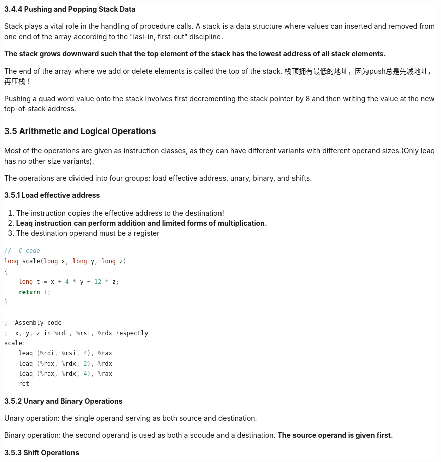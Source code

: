 **3.4.4 Pushing and Popping Stack Data**

Stack plays a vital role in the handling of procedure calls. A stack is a data structure where values can inserted and removed from one end of the array according to the "lasi-in, first-out" discipline.

**The stack grows downward such that the top element of the stack has the lowest address of all stack elements.**

The end of the array where we add or delete elements is called the top of the stack. 栈顶拥有最低的地址，因为push总是先减地址，再压栈！

Pushing a quad word value onto the stack involves first decrementing the stack pointer by 8 and then writing the value at the new top-of-stack address.

### 3.5 Arithmetic and Logical Operations

Most of the operations are given as instruction classes, as they can have different variants with different operand sizes.(Only leaq has no other size variants).

The operations are divided into four groups: load effective address, unary, binary, and shifts.



**3.5.1 Load effective address**

1. The instruction copies the effective address to the destination!
2. **Leaq instruction can perform addition and limited forms of multiplication.**
3. The destination operand must be a register



```c
//  C code
long scale(long x, long y, long z)
{
    long t = x + 4 * y + 12 * z;
    return t;
}

;  Assembly code
;  x, y, z in %rdi, %rsi, %rdx respectly
scale:
	leaq (%rdi, %rsi, 4), %rax
	leaq (%rdx, %rdx, 2), %rdx
	leaq (%rax, %rdx, 4), %rax
	ret

```

**3.5.2 Unary and Binary Operations**

Unary operation: the single operand serving as both source and destination.

Binary operation: the second operand is used as both a scoude and a destination. **The source operand is given first.**

**3.5.3 Shift Operations**
